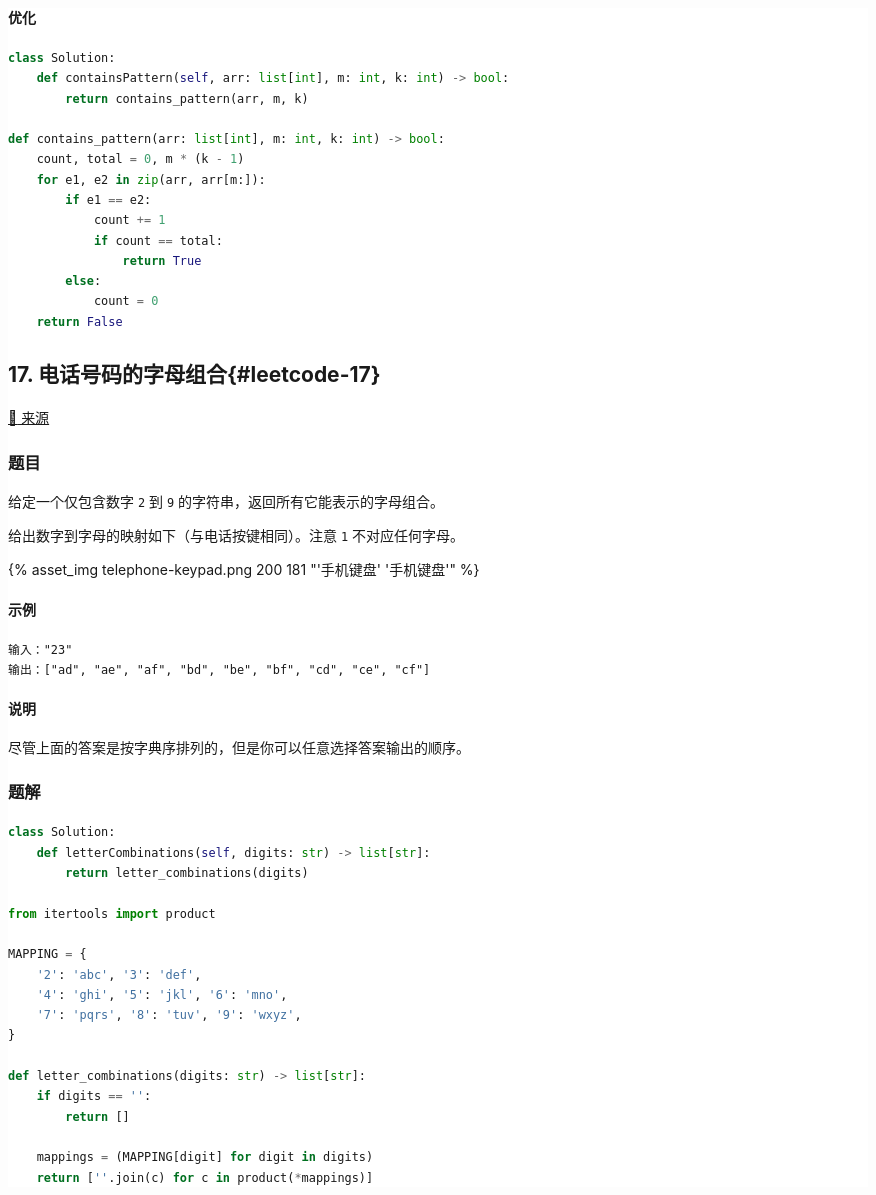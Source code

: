 #### 优化

```python Python
class Solution:
    def containsPattern(self, arr: list[int], m: int, k: int) -> bool:
        return contains_pattern(arr, m, k)

def contains_pattern(arr: list[int], m: int, k: int) -> bool:
    count, total = 0, m * (k - 1)
    for e1, e2 in zip(arr, arr[m:]):
        if e1 == e2:
            count += 1
            if count == total:
                return True
        else:
            count = 0
    return False
```

## 17. 电话号码的字母组合{#leetcode-17}

[:link: 来源](https://leetcode-cn.com/problems/letter-combinations-of-a-phone-number/)

### 题目

给定一个仅包含数字 `2` 到 `9` 的字符串，返回所有它能表示的字母组合。

给出数字到字母的映射如下（与电话按键相同）。注意 `1` 不对应任何字母。

{% asset_img telephone-keypad.png 200 181 "'手机键盘' '手机键盘'" %}

#### 示例

```raw
输入："23"
输出：["ad", "ae", "af", "bd", "be", "bf", "cd", "ce", "cf"]
```

#### 说明

尽管上面的答案是按字典序排列的，但是你可以任意选择答案输出的顺序。

### 题解

```python Python
class Solution:
    def letterCombinations(self, digits: str) -> list[str]:
        return letter_combinations(digits)

from itertools import product

MAPPING = {
    '2': 'abc', '3': 'def',
    '4': 'ghi', '5': 'jkl', '6': 'mno',
    '7': 'pqrs', '8': 'tuv', '9': 'wxyz',
}

def letter_combinations(digits: str) -> list[str]:
    if digits == '':
        return []

    mappings = (MAPPING[digit] for digit in digits)
    return [''.join(c) for c in product(*mappings)]
```
